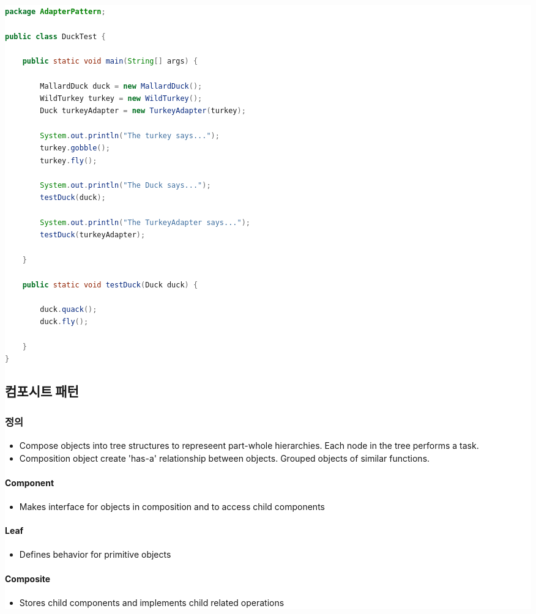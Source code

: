 ```java
package AdapterPattern;

public class DuckTest {

	public static void main(String[] args) {

		MallardDuck duck = new MallardDuck();
		WildTurkey turkey = new WildTurkey();
		Duck turkeyAdapter = new TurkeyAdapter(turkey);

		System.out.println("The turkey says...");
		turkey.gobble();
		turkey.fly();

		System.out.println("The Duck says...");
		testDuck(duck);

		System.out.println("The TurkeyAdapter says...");
		testDuck(turkeyAdapter);

	}

	public static void testDuck(Duck duck) {

		duck.quack();
		duck.fly();

	}
}
```

## 컴포시트 패턴

### 정의

- Compose objects into tree structures to represeent part-whole hierarchies. Each node in the tree performs a task.
- Composition object create 'has-a' relationship between objects. Grouped objects of similar functions.

#### Component

- Makes interface for objects in composition and to access child components

#### Leaf

- Defines behavior for primitive objects

#### Composite

- Stores child components and implements child related operations
